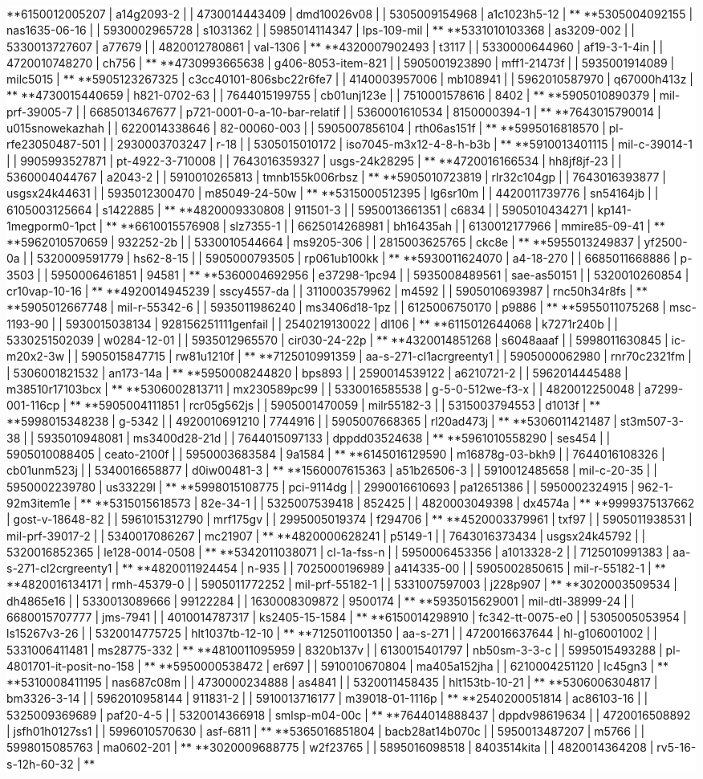 **6150012005207 | a14g2093-2 |  | 4730014443409 | dmd10026v08 |  | 5305009154968 | a1c1023h5-12 | **    **5305004092155 | nas1635-06-16 |  | 5930002965728 | s1031362 |  | 5985014114347 | lps-109-mil | **    **5331010103368 | as3209-002 |  | 5330013727607 | a77679 |  | 4820012780861 | val-1306 | **    **4320007902493 | t3117 |  | 5330000644960 | af19-3-1-4in |  | 4720010748270 | ch756 | **    **4730993665638 | g406-8053-item-821 |  | 5905001923890 | mff1-21473f |  | 5935001914089 | milc5015 | **    **5905123267325 | c3cc40101-806sbc22r6fe7 |  | 4140003957006 | mb108941 |  | 5962010587970 | q67000h413z | **
**4730015440659 | h821-0702-63 |  | 7644015199755 | cb01unj123e |  | 7510001578616 | 8402 | **    **5905010890379 | mil-prf-39005-7 |  | 6685013467677 | p721-0001-0-a-10-bar-relatif |  | 5360001610534 | 8150000394-1 | **    **7643015790014 | u015snowekazhah |  | 6220014338646 | 82-00060-003 |  | 5905007856104 | rth06as151f | **    **5995016818570 | pl-rfe23050487-501 |  | 2930003703247 | r-18 |  | 5305015010172 | iso7045-m3x12-4-8-h-b3b | **    **5910013401115 | mil-c-39014-1 |  | 9905993527871 | pt-4922-3-710008 |  | 7643016359327 | usgs-24k28295 | **    **4720016166534 | hh8jf8jf-23 |  | 5360004044767 | a2043-2 |  | 5910010265813 | tmnb155k006rbsz | **
**5905010723819 | rlr32c104gp |  | 7643016393877 | usgsx24k44631 |  | 5935012300470 | m85049-24-50w | **    **5315000512395 | lg6sr10m |  | 4420011739776 | sn54164jb |  | 6105003125664 | s1422885 | **    **4820009330808 | 911501-3 |  | 5950013661351 | c6834 |  | 5905010434271 | kp141-1megporm0-1pct | **    **6610015576908 | slz7355-1 |  | 6625014268981 | bh16435ah |  | 6130012177966 | mmire85-09-41 | **    **5962010570659 | 932252-2b |  | 5330010544664 | ms9205-306 |  | 2815003625765 | ckc8e | **    **5955013249837 | yf2500-0a |  | 5320009591779 | hs62-8-15 |  | 5905000793505 | rp061ub100kk | **
**5930011624070 | a4-18-270 |  | 6685011668886 | p-3503 |  | 5950006461851 | 94581 | **    **5360004692956 | e37298-1pc94 |  | 5935008489561 | sae-as50151 |  | 5320010260854 | cr10vap-10-16 | **    **4920014945239 | sscy4557-da |  | 3110003579962 | m4592 |  | 5905010693987 | rnc50h34r8fs | **    **5905012667748 | mil-r-55342-6 |  | 5935011986240 | ms3406d18-1pz |  | 6125006750170 | p9886 | **    **5955011075268 | msc-1193-90 |  | 5930015038134 | 928156251111genfail |  | 2540219130022 | dl106 | **    **6115012644068 | k7271r240b |  | 5330251502039 | w0284-12-01 |  | 5935012965570 | cir030-24-22p | **
**4320014851268 | s6048aaaf |  | 5998011630845 | ic-m20x2-3w |  | 5905015847715 | rw81u1210f | **    **7125010991359 | aa-s-271-cl1acrgreenty1 |  | 5905000062980 | rnr70c2321fm |  | 5306001821532 | an173-14a | **    **5950008244820 | bps893 |  | 2590014539122 | a6210721-2 |  | 5962014445488 | m38510r17103bcx | **    **5306002813711 | mx230589pc99 |  | 5330016585538 | g-5-0-512we-f3-x |  | 4820012250048 | a7299-001-116cp | **    **5905004111851 | rcr05g562js |  | 5905001470059 | milr55182-3 |  | 5315003794553 | d1013f | **    **5998015348238 | g-5342 |  | 4920010691210 | 7744916 |  | 5905007668365 | rl20ad473j | **
**5306011421487 | st3m507-3-38 |  | 5935010948081 | ms3400d28-21d |  | 7644015097133 | dppdd03524638 | **    **5961010558290 | ses454 |  | 5905010088405 | ceato-2100f |  | 5950003683584 | 9a1584 | **    **6145016129590 | m16878g-03-bkh9 |  | 7644016108326 | cb01unm523j |  | 5340016658877 | d0iw00481-3 | **    **1560007615363 | a51b26506-3 |  | 5910012485658 | mil-c-20-35 |  | 5950002239780 | us33229l | **    **5998015108775 | pci-9114dg |  | 2990016610693 | pa12651386 |  | 5950002324915 | 962-1-92m3item1e | **    **5315015618573 | 82e-34-1 |  | 5325007539418 | 852425 |  | 4820003049398 | dx4574a | **
**9999375137662 | gost-v-18648-82 |  | 5961015312790 | mrf175gv |  | 2995005019374 | f294706 | **    **4520003379961 | txf97 |  | 5905011938531 | mil-prf-39017-2 |  | 5340017086267 | mc21907 | **    **4820000628241 | p5149-1 |  | 7643016373434 | usgsx24k45792 |  | 5320016852365 | le128-0014-0508 | **    **5342011038071 | cl-1a-fss-n |  | 5950006453356 | a1013328-2 |  | 7125010991383 | aa-s-271-cl2crgreenty1 | **    **4820011924454 | n-935 |  | 7025000196989 | a414335-00 |  | 5905002850615 | mil-r-55182-1 | **    **4820016134171 | rmh-45379-0 |  | 5905011772252 | mil-prf-55182-1 |  | 5331007597003 | j228p907 | **
**3020003509534 | dh4865e16 |  | 5330013089666 | 99122284 |  | 1630008309872 | 9500174 | **    **5935015629001 | mil-dtl-38999-24 |  | 6680015707777 | jms-7941 |  | 4010014787317 | ks2405-15-1584 | **    **6150014298910 | fc342-tt-0075-e0 |  | 5305005053954 | ls15267v3-26 |  | 5320014775725 | hlt1037tb-12-10 | **    **7125011001350 | aa-s-271 |  | 4720016637644 | hl-g106001002 |  | 5331006411481 | ms28775-332 | **    **4810011095959 | 8320b137v |  | 6130015401797 | nb50sm-3-3-c |  | 5995015493288 | pl-4801701-it-posit-no-158 | **    **5950000538472 | er697 |  | 5910010670804 | ma405a152jha |  | 6210004251120 | lc45gn3 | **
**5310008411195 | nas687c08m |  | 4730000234888 | as4841 |  | 5320011458435 | hlt153tb-10-21 | **    **5306006304817 | bm3326-3-14 |  | 5962010958144 | 911831-2 |  | 5910013716177 | m39018-01-1116p | **    **2540200051814 | ac86103-16 |  | 5325009369689 | paf20-4-5 |  | 5320014366918 | smlsp-m04-00c | **    **7644014888437 | dppdv98619634 |  | 4720016508892 | jsfh01h0127ss1 |  | 5996010570630 | asf-6811 | **    **5365016851804 | bacb28at14b070c |  | 5950013487207 | m5766 |  | 5998015085763 | ma0602-201 | **    **3020009688775 | w2f23765 |  | 5895016098518 | 8403514kita |  | 4820014364208 | rv5-16-s-12h-60-32 | **